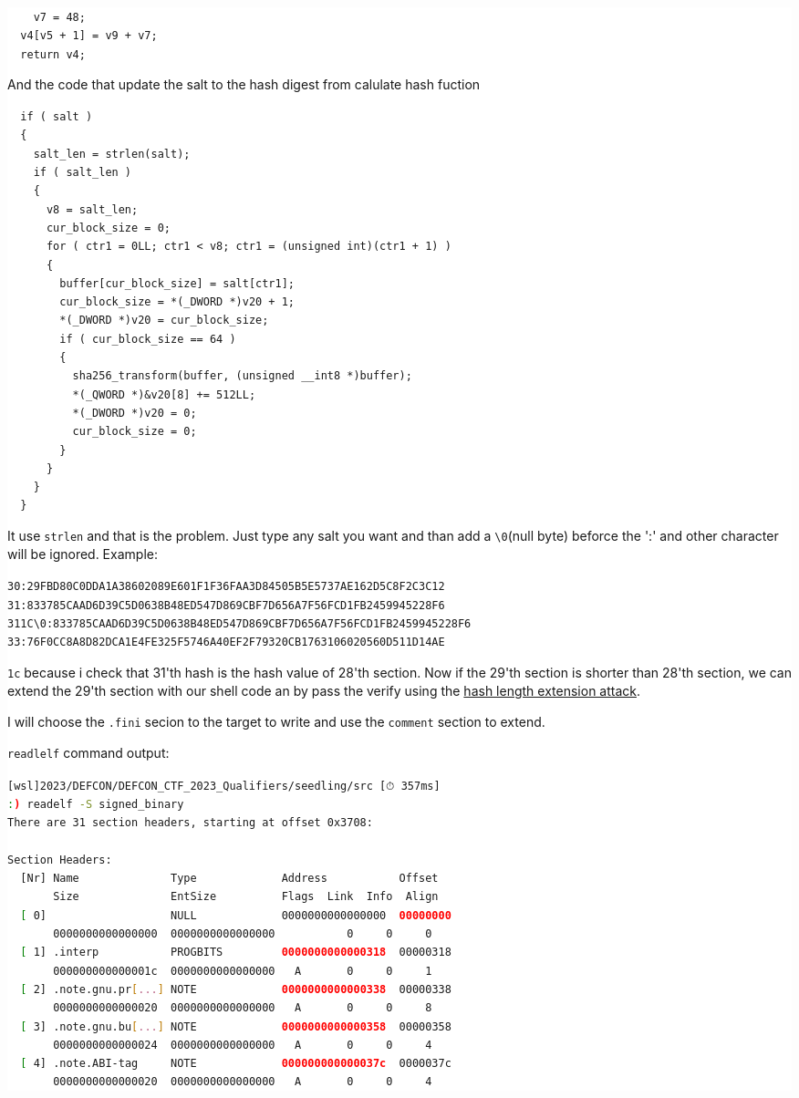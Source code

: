 ```c!
    v7 = 48;
  v4[v5 + 1] = v9 + v7;
  return v4;
```

And the code that update the salt to the hash digest from calulate hash fuction

```c!
  if ( salt )
  {
    salt_len = strlen(salt);
    if ( salt_len )
    {
      v8 = salt_len;
      cur_block_size = 0;
      for ( ctr1 = 0LL; ctr1 < v8; ctr1 = (unsigned int)(ctr1 + 1) )
      {
        buffer[cur_block_size] = salt[ctr1];
        cur_block_size = *(_DWORD *)v20 + 1;
        *(_DWORD *)v20 = cur_block_size;
        if ( cur_block_size == 64 )
        {
          sha256_transform(buffer, (unsigned __int8 *)buffer);
          *(_QWORD *)&v20[8] += 512LL;
          *(_DWORD *)v20 = 0;
          cur_block_size = 0;
        }
      }
    }
  }
```

It use `strlen` and that is the problem. Just type any salt you want and than add a `\0`(null byte) beforce the ':' and other character will be ignored. Example:

```!
30:29FBD80C0DDA1A38602089E601F1F36FAA3D84505B5E5737AE162D5C8F2C3C12
31:833785CAAD6D39C5D0638B48ED547D869CBF7D656A7F56FCD1FB2459945228F6
311C\0:833785CAAD6D39C5D0638B48ED547D869CBF7D656A7F56FCD1FB2459945228F6
33:76F0CC8A8D82DCA1E4FE325F5746A40EF2F79320CB1763106020560D511D14AE
```

`1c` because i check that 31'th hash is the hash value of 28'th section. Now if the 29'th section is shorter than 28'th section, we can extend the 29'th section with our shell code an by pass the verify using the [hash length extension attack](https://en.wikipedia.org/wiki/Length_extension_attack). 

I will choose the `.fini` secion to the target to write and use the `comment` section to extend.

`readlelf` command output:
```sh
[wsl]2023/DEFCON/DEFCON_CTF_2023_Qualifiers/seedling/src [⏱ 357ms]
:) readelf -S signed_binary
There are 31 section headers, starting at offset 0x3708:

Section Headers:
  [Nr] Name              Type             Address           Offset
       Size              EntSize          Flags  Link  Info  Align
  [ 0]                   NULL             0000000000000000  00000000
       0000000000000000  0000000000000000           0     0     0
  [ 1] .interp           PROGBITS         0000000000000318  00000318
       000000000000001c  0000000000000000   A       0     0     1
  [ 2] .note.gnu.pr[...] NOTE             0000000000000338  00000338
       0000000000000020  0000000000000000   A       0     0     8
  [ 3] .note.gnu.bu[...] NOTE             0000000000000358  00000358
       0000000000000024  0000000000000000   A       0     0     4
  [ 4] .note.ABI-tag     NOTE             000000000000037c  0000037c
       0000000000000020  0000000000000000   A       0     0     4
```